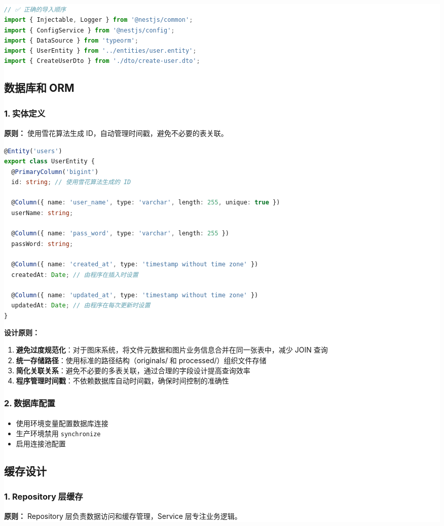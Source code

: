 ```typescript
// ✅ 正确的导入顺序
import { Injectable, Logger } from '@nestjs/common';
import { ConfigService } from '@nestjs/config';
import { DataSource } from 'typeorm';
import { UserEntity } from '../entities/user.entity';
import { CreateUserDto } from './dto/create-user.dto';
```

## 数据库和 ORM

### 1. 实体定义

**原则：** 使用雪花算法生成 ID，自动管理时间戳，避免不必要的表关联。

```typescript
@Entity('users')
export class UserEntity {
  @PrimaryColumn('bigint')
  id: string; // 使用雪花算法生成的 ID

  @Column({ name: 'user_name', type: 'varchar', length: 255, unique: true })
  userName: string;

  @Column({ name: 'pass_word', type: 'varchar', length: 255 })
  passWord: string;

  @Column({ name: 'created_at', type: 'timestamp without time zone' })
  createdAt: Date; // 由程序在插入时设置

  @Column({ name: 'updated_at', type: 'timestamp without time zone' })
  updatedAt: Date; // 由程序在每次更新时设置
}
```

**设计原则：**

1. **避免过度规范化**：对于图床系统，将文件元数据和图片业务信息合并在同一张表中，减少 JOIN 查询
2. **统一存储路径**：使用标准的路径结构（originals/ 和 processed/）组织文件存储
3. **简化关联关系**：避免不必要的多表关联，通过合理的字段设计提高查询效率
4. **程序管理时间戳**：不依赖数据库自动时间戳，确保时间控制的准确性

### 2. 数据库配置

- 使用环境变量配置数据库连接
- 生产环境禁用 `synchronize`
- 启用连接池配置

## 缓存设计

### 1. Repository 层缓存

**原则：** Repository 层负责数据访问和缓存管理，Service 层专注业务逻辑。
